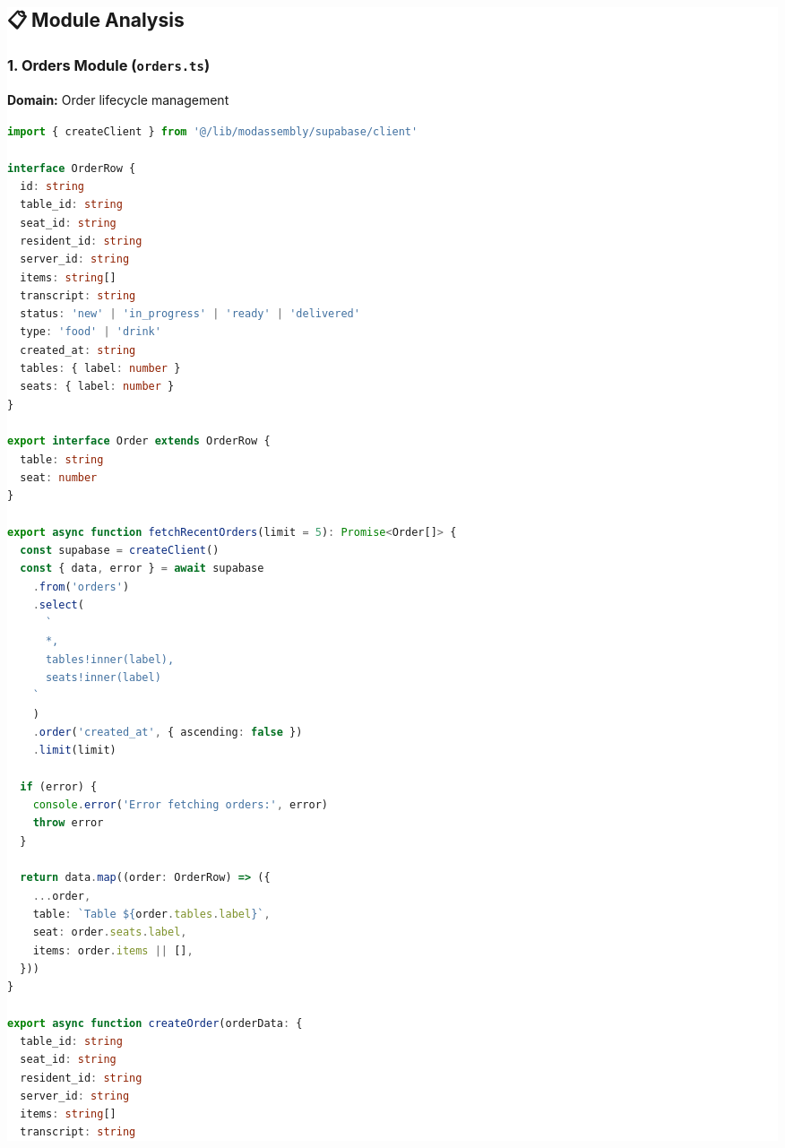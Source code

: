 ## 📋 Module Analysis

### **1. Orders Module (`orders.ts`)**

**Domain:** Order lifecycle management

```typescript
import { createClient } from '@/lib/modassembly/supabase/client'

interface OrderRow {
  id: string
  table_id: string
  seat_id: string
  resident_id: string
  server_id: string
  items: string[]
  transcript: string
  status: 'new' | 'in_progress' | 'ready' | 'delivered'
  type: 'food' | 'drink'
  created_at: string
  tables: { label: number }
  seats: { label: number }
}

export interface Order extends OrderRow {
  table: string
  seat: number
}

export async function fetchRecentOrders(limit = 5): Promise<Order[]> {
  const supabase = createClient()
  const { data, error } = await supabase
    .from('orders')
    .select(
      `
      *,
      tables!inner(label),
      seats!inner(label)
    `
    )
    .order('created_at', { ascending: false })
    .limit(limit)

  if (error) {
    console.error('Error fetching orders:', error)
    throw error
  }

  return data.map((order: OrderRow) => ({
    ...order,
    table: `Table ${order.tables.label}`,
    seat: order.seats.label,
    items: order.items || [],
  }))
}

export async function createOrder(orderData: {
  table_id: string
  seat_id: string
  resident_id: string
  server_id: string
  items: string[]
  transcript: string
```